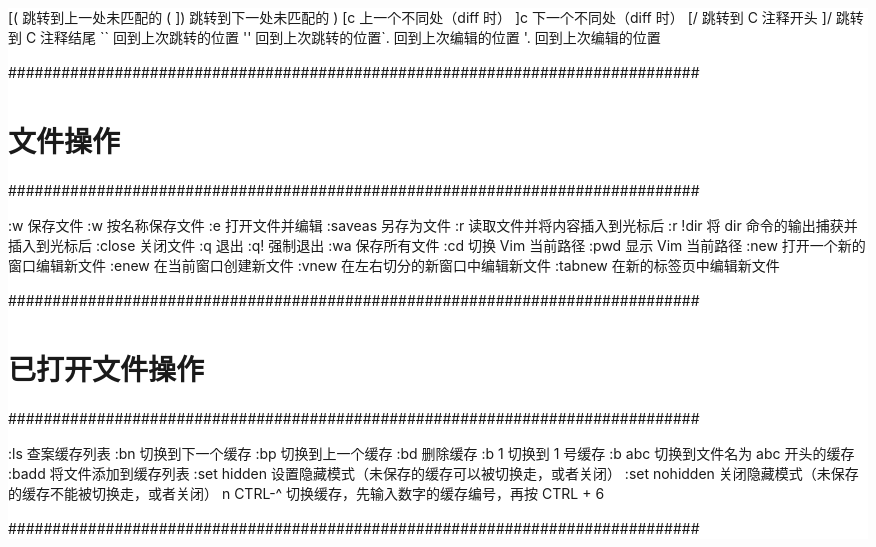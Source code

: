 [( 跳转到上一处未匹配的 (
]) 跳转到下一处未匹配的 )
[c 上一个不同处（diff 时）
]c 下一个不同处（diff 时）
[/ 跳转到 C 注释开头
]/ 跳转到 C 注释结尾
``                 回到上次跳转的位置
''                  回到上次跳转的位置`. 回到上次编辑的位置
'. 回到上次编辑的位置

##############################################################################

# 文件操作

##############################################################################

:w 保存文件
:w <filename> 按名称保存文件
:e <filename> 打开文件并编辑
:saveas <filename> 另存为文件
:r <filename> 读取文件并将内容插入到光标后
:r !dir 将 dir 命令的输出捕获并插入到光标后
:close 关闭文件
:q 退出
:q! 强制退出
:wa 保存所有文件
:cd <path> 切换 Vim 当前路径
:pwd 显示 Vim 当前路径
:new 打开一个新的窗口编辑新文件
:enew 在当前窗口创建新文件
:vnew 在左右切分的新窗口中编辑新文件
:tabnew 在新的标签页中编辑新文件

##############################################################################

# 已打开文件操作

##############################################################################

:ls 查案缓存列表
:bn 切换到下一个缓存
:bp 切换到上一个缓存
:bd 删除缓存
:b 1 切换到 1 号缓存
:b abc 切换到文件名为 abc 开头的缓存
:badd <filename> 将文件添加到缓存列表
:set hidden 设置隐藏模式（未保存的缓存可以被切换走，或者关闭）
:set nohidden 关闭隐藏模式（未保存的缓存不能被切换走，或者关闭）
n CTRL-^ 切换缓存，先输入数字的缓存编号，再按 CTRL + 6

##############################################################################
